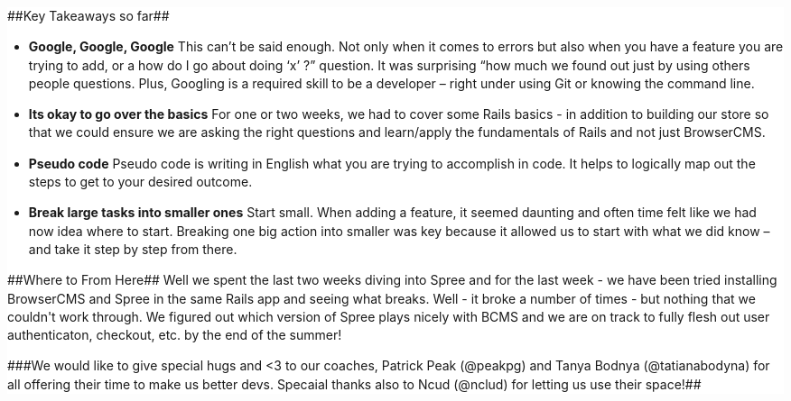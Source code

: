 ##Key Takeaways so far##
- **Google, Google, Google**
This can’t be said enough. Not only when it comes to errors but also when you have a feature you are trying to add, or a how do I go about doing ‘x’ ?” question. It was surprising “how much we found out just by using others people questions. Plus, Googling is a required skill to be a developer – right under using Git or knowing the command line. 

- **Its okay to go over the basics**
For one or two weeks, we had to cover some Rails basics - in addition to building our store so that we could ensure we are asking the right questions and learn/apply the fundamentals of Rails and not just BrowserCMS.


- **Pseudo code**
Pseudo code is writing in English what you are trying to accomplish in code. It helps to logically map out the steps to get to your desired outcome.

- **Break large tasks into smaller ones**
Start small. When adding a feature, it seemed daunting and often time felt like we had now idea where to start. Breaking one big action into smaller was key because it allowed us to start with what we did know – and take it step by step from there.

##Where to From Here##
Well we spent the last two weeks diving into Spree and for the last week - we have been tried installing BrowserCMS and Spree in the same Rails app and seeing what breaks. Well - it broke a number of times - but nothing that we couldn't work through. We figured out which version of Spree plays nicely with BCMS and we are on track to fully flesh out user authenticaton, checkout, etc. by the end of the summer!

###We would like to give special hugs and <3 to our coaches, Patrick Peak (@peakpg) and Tanya Bodnya (@tatianabodyna) for all offering their  time to make us better devs. Specaial thanks also to Ncud (@nclud) for letting us use their space!## 
